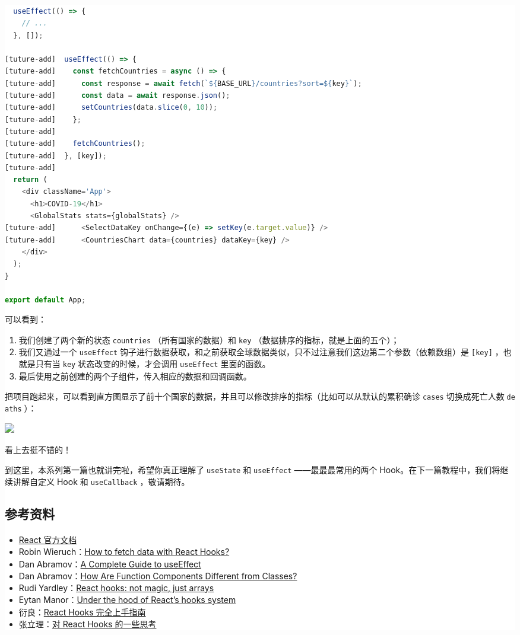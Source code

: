 ```js src/App.js https://github.com/tuture-dev/covid-19-with-hooks/blob/aca177468ecb4220a336d0d8f91e36f9bdd70b97/src/App.js 查看完整代码
  useEffect(() => {
    // ...
  }, []);

[tuture-add]  useEffect(() => {
[tuture-add]    const fetchCountries = async () => {
[tuture-add]      const response = await fetch(`${BASE_URL}/countries?sort=${key}`);
[tuture-add]      const data = await response.json();
[tuture-add]      setCountries(data.slice(0, 10));
[tuture-add]    };
[tuture-add] 
[tuture-add]    fetchCountries();
[tuture-add]  }, [key]);
[tuture-add] 
  return (
    <div className='App'>
      <h1>COVID-19</h1>
      <GlobalStats stats={globalStats} />
[tuture-add]      <SelectDataKey onChange={(e) => setKey(e.target.value)} />
[tuture-add]      <CountriesChart data={countries} dataKey={key} />
    </div>
  );
}

export default App;
```

可以看到：

1. 我们创建了两个新的状态 `countries` （所有国家的数据）和 `key` （数据排序的指标，就是上面的五个）；
2. 我们又通过一个 `useEffect` 钩子进行数据获取，和之前获取全球数据类似，只不过注意我们这边第二个参数（依赖数组）是 `[key]` ，也就是只有当 `key` 状态改变的时候，才会调用 `useEffect` 里面的函数。
3. 最后使用之前创建的两个子组件，传入相应的数据和回调函数。

把项目跑起来，可以看到直方图显示了前十个国家的数据，并且可以修改排序的指标（比如可以从默认的累积确诊 `cases` 切换成死亡人数 `deaths` ）：

![](https://static.powerformer.com/c/870a7b7/171786607417628c.gif)

看上去挺不错的！

到这里，本系列第一篇也就讲完啦，希望你真正理解了 `useState` 和 `useEffect` ——最最最常用的两个 Hook。在下一篇教程中，我们将继续讲解自定义 Hook 和 `useCallback` ，敬请期待。

## 参考资料

- [React 官方文档](https://reactjs.org/)
- Robin Wieruch：[How to fetch data with React Hooks?](https://www.robinwieruch.de/react-hooks-fetch-data)
- Dan Abramov：[A Complete Guide to useEffect](https://overreacted.io/a-complete-guide-to-useeffect/)
- Dan Abramov：[How Are Function Components Different from Classes?](https://overreacted.io/how-are-function-components-different-from-classes/)
- Rudi Yardley：[React hooks: not magic, just arrays](https://medium.com/@ryardley/react-hooks-not-magic-just-arrays-cd4f1857236e)
- Eytan Manor：[Under the hood of React’s hooks system](https://medium.com/the-guild/under-the-hood-of-reacts-hooks-system-eb59638c9dba)
- 衍良：[React Hooks 完全上手指南](https://zhuanlan.zhihu.com/p/92211533)
- 张立理：[对 React Hooks 的一些思考](https://zhuanlan.zhihu.com/p/48264713)
